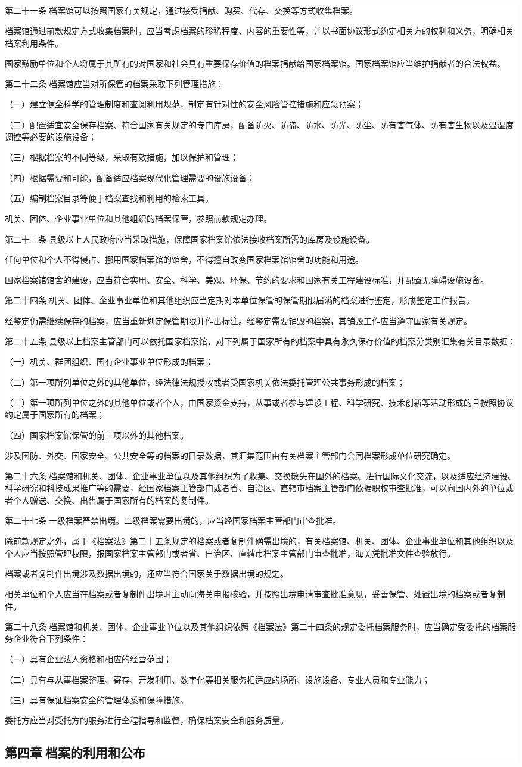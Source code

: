 第二十一条 档案馆可以按照国家有关规定，通过接受捐献、购买、代存、交换等方式收集档案。

档案馆通过前款规定方式收集档案时，应当考虑档案的珍稀程度、内容的重要性等，并以书面协议形式约定相关方的权利和义务，明确相关档案利用条件。

国家鼓励单位和个人将属于其所有的对国家和社会具有重要保存价值的档案捐献给国家档案馆。国家档案馆应当维护捐献者的合法权益。

第二十二条 档案馆应当对所保管的档案采取下列管理措施：

（一）建立健全科学的管理制度和查阅利用规范，制定有针对性的安全风险管控措施和应急预案；

（二）配置适宜安全保存档案、符合国家有关规定的专门库房，配备防火、防盗、防水、防光、防尘、防有害气体、防有害生物以及温湿度调控等必要的设施设备；

（三）根据档案的不同等级，采取有效措施，加以保护和管理；

（四）根据需要和可能，配备适应档案现代化管理需要的设施设备；

（五）编制档案目录等便于档案查找和利用的检索工具。

机关、团体、企业事业单位和其他组织的档案保管，参照前款规定办理。

第二十三条 县级以上人民政府应当采取措施，保障国家档案馆依法接收档案所需的库房及设施设备。

任何单位和个人不得侵占、挪用国家档案馆的馆舍，不得擅自改变国家档案馆馆舍的功能和用途。

国家档案馆馆舍的建设，应当符合实用、安全、科学、美观、环保、节约的要求和国家有关工程建设标准，并配置无障碍设施设备。

第二十四条 机关、团体、企业事业单位和其他组织应当定期对本单位保管的保管期限届满的档案进行鉴定，形成鉴定工作报告。

经鉴定仍需继续保存的档案，应当重新划定保管期限并作出标注。经鉴定需要销毁的档案，其销毁工作应当遵守国家有关规定。

第二十五条 县级以上档案主管部门可以依托国家档案馆，对下列属于国家所有的档案中具有永久保存价值的档案分类别汇集有关目录数据：

（一）机关、群团组织、国有企业事业单位形成的档案；

（二）第一项所列单位之外的其他单位，经法律法规授权或者受国家机关依法委托管理公共事务形成的档案；

（三）第一项所列单位之外的其他单位或者个人，由国家资金支持，从事或者参与建设工程、科学研究、技术创新等活动形成的且按照协议约定属于国家所有的档案；

（四）国家档案馆保管的前三项以外的其他档案。

涉及国防、外交、国家安全、公共安全等的档案的目录数据，其汇集范围由有关档案主管部门会同档案形成单位研究确定。

第二十六条 档案馆和机关、团体、企业事业单位以及其他组织为了收集、交换散失在国外的档案、进行国际文化交流，以及适应经济建设、科学研究和科技成果推广等的需要，经国家档案主管部门或者省、自治区、直辖市档案主管部门依据职权审查批准，可以向国内外的单位或者个人赠送、交换、出售属于国家所有的档案的复制件。

第二十七条 一级档案严禁出境。二级档案需要出境的，应当经国家档案主管部门审查批准。

除前款规定之外，属于《档案法》第二十五条规定的档案或者复制件确需出境的，有关档案馆、机关、团体、企业事业单位和其他组织以及个人应当按照管理权限，报国家档案主管部门或者省、自治区、直辖市档案主管部门审查批准，海关凭批准文件查验放行。

档案或者复制件出境涉及数据出境的，还应当符合国家关于数据出境的规定。

相关单位和个人应当在档案或者复制件出境时主动向海关申报核验，并按照出境申请审查批准意见，妥善保管、处置出境的档案或者复制件。

第二十八条 档案馆和机关、团体、企业事业单位以及其他组织依照《档案法》第二十四条的规定委托档案服务时，应当确定受委托的档案服务企业符合下列条件：

（一）具有企业法人资格和相应的经营范围；

（二）具有与从事档案整理、寄存、开发利用、数字化等相关服务相适应的场所、设施设备、专业人员和专业能力；

（三）具有保证档案安全的管理体系和保障措施。

委托方应当对受托方的服务进行全程指导和监督，确保档案安全和服务质量。

## 第四章 档案的利用和公布
